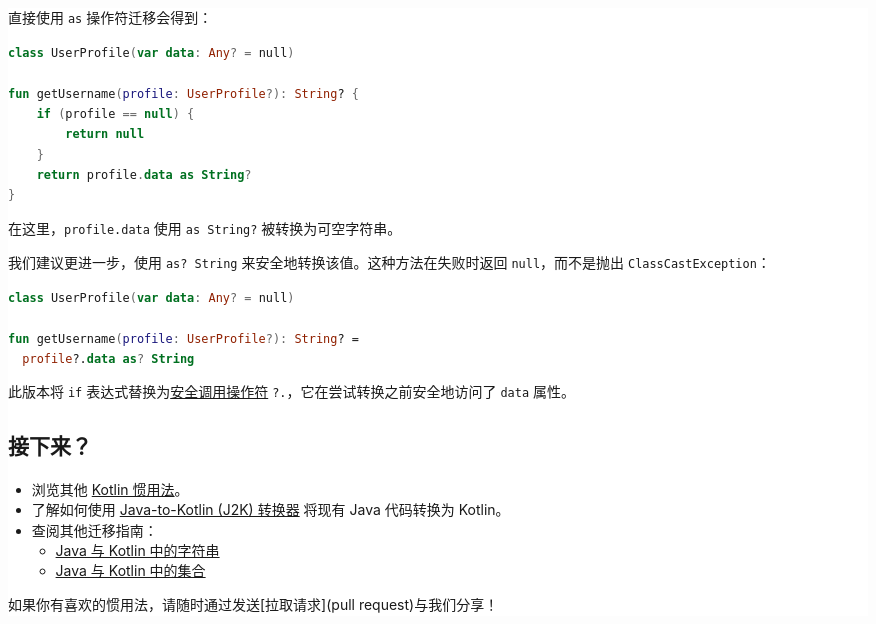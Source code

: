 直接使用 `as` 操作符迁移会得到：

```kotlin
class UserProfile(var data: Any? = null)

fun getUsername(profile: UserProfile?): String? {
    if (profile == null) {
        return null
    }
    return profile.data as String?
}
```

在这里，`profile.data` 使用 `as String?` 被转换为可空字符串。

我们建议更进一步，使用 `as? String` 来安全地转换该值。这种方法在失败时返回 `null`，而不是抛出 `ClassCastException`：

```kotlin
class UserProfile(var data: Any? = null)

fun getUsername(profile: UserProfile?): String? =
  profile?.data as? String
```

此版本将 `if` 表达式替换为[安全调用操作符](null-safety.md#safe-call-operator) `?.`，它在尝试转换之前安全地访问了 `data` 属性。

## 接下来？

*   浏览其他 [Kotlin 惯用法](idioms.md)。
*   了解如何使用 [Java-to-Kotlin (J2K) 转换器](mixing-java-kotlin-intellij.md#converting-an-existing-java-file-to-kotlin-with-j2k) 将现有 Java 代码转换为 Kotlin。
*   查阅其他迁移指南：
    *   [Java 与 Kotlin 中的字符串](java-to-kotlin-idioms-strings.md)
    *   [Java 与 Kotlin 中的集合](java-to-kotlin-collections-guide.md)

如果你有喜欢的惯用法，请随时通过发送[拉取请求](pull request)与我们分享！